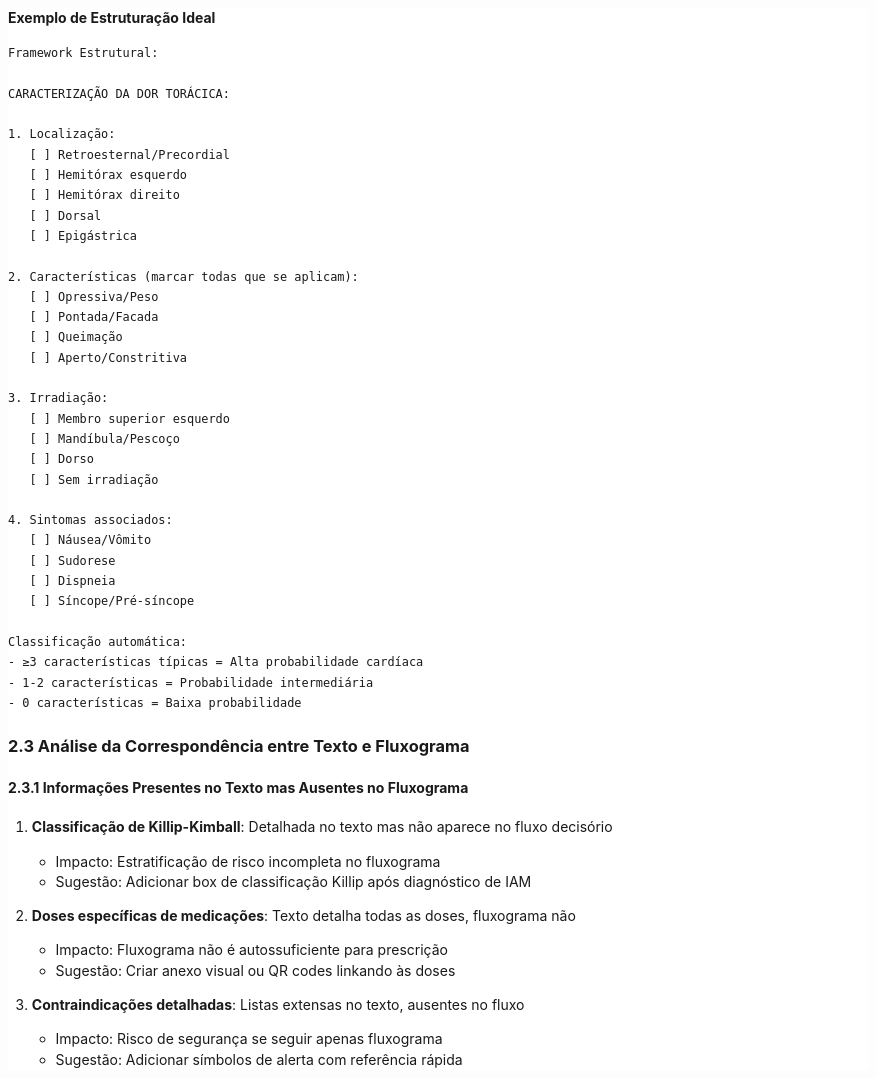 **Exemplo de Estruturação Ideal**
```
Framework Estrutural:

CARACTERIZAÇÃO DA DOR TORÁCICA:

1. Localização:
   [ ] Retroesternal/Precordial
   [ ] Hemitórax esquerdo
   [ ] Hemitórax direito
   [ ] Dorsal
   [ ] Epigástrica

2. Características (marcar todas que se aplicam):
   [ ] Opressiva/Peso
   [ ] Pontada/Facada
   [ ] Queimação
   [ ] Aperto/Constritiva

3. Irradiação:
   [ ] Membro superior esquerdo
   [ ] Mandíbula/Pescoço
   [ ] Dorso
   [ ] Sem irradiação

4. Sintomas associados:
   [ ] Náusea/Vômito
   [ ] Sudorese
   [ ] Dispneia
   [ ] Síncope/Pré-síncope

Classificação automática:
- ≥3 características típicas = Alta probabilidade cardíaca
- 1-2 características = Probabilidade intermediária
- 0 características = Baixa probabilidade
```

### 2.3 Análise da Correspondência entre Texto e Fluxograma

#### 2.3.1 Informações Presentes no Texto mas Ausentes no Fluxograma

1. **Classificação de Killip-Kimball**: Detalhada no texto mas não aparece no fluxo decisório
   - Impacto: Estratificação de risco incompleta no fluxograma
   - Sugestão: Adicionar box de classificação Killip após diagnóstico de IAM

2. **Doses específicas de medicações**: Texto detalha todas as doses, fluxograma não
   - Impacto: Fluxograma não é autossuficiente para prescrição
   - Sugestão: Criar anexo visual ou QR codes linkando às doses

3. **Contraindicações detalhadas**: Listas extensas no texto, ausentes no fluxo
   - Impacto: Risco de segurança se seguir apenas fluxograma
   - Sugestão: Adicionar símbolos de alerta com referência rápida

